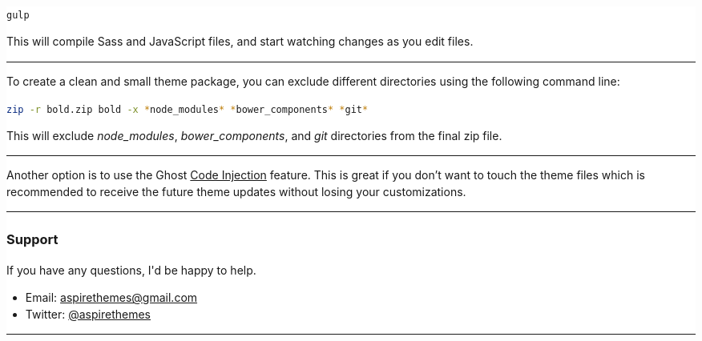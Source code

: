 ```sh
gulp
```

This will compile Sass and JavaScript files, and start watching changes as you edit files.

---

To create a clean and small theme package, you can exclude different directories using the following command line:

```sh
zip -r bold.zip bold -x *node_modules* *bower_components* *git*
```

This will exclude *node_modules*, *bower_components*, and *git* directories from the final zip file.

---

Another option is to use the Ghost [Code Injection](https://help.ghost.org/hc/en-us/articles/223403488-Code-Injection) feature. This is great if you don’t want to touch the theme files which is recommended to receive the future theme updates without losing your customizations.

---

### Support

If you have any questions, I'd be happy to help.

* Email: [aspirethemes@gmail.com](mailto:aspirethemes@gmail.com)
* Twitter: [@aspirethemes](https://twitter.com/aspirethemes)

---